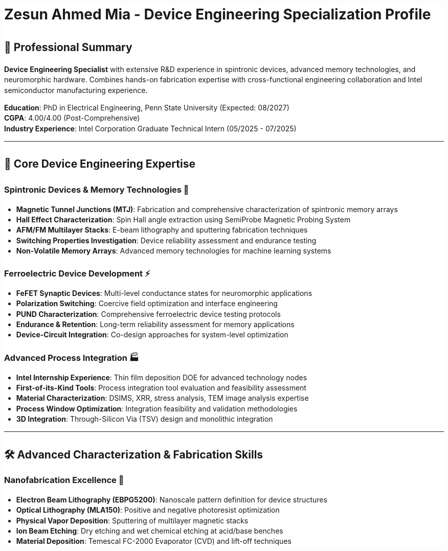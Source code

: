 # Zesun Ahmed Mia - Device Engineering Specialization Profile

## 🎯 **Professional Summary**
**Device Engineering Specialist** with extensive R&D experience in spintronic devices, advanced memory technologies, and neuromorphic hardware. Combines hands-on fabrication expertise with cross-functional engineering collaboration and Intel semiconductor manufacturing experience.

**Education**: PhD in Electrical Engineering, Penn State University (Expected: 08/2027)  
**CGPA**: 4.00/4.00 (Post-Comprehensive)  
**Industry Experience**: Intel Corporation Graduate Technical Intern (05/2025 - 07/2025)

---

## 🔬 **Core Device Engineering Expertise**

### **Spintronic Devices & Memory Technologies** 🧲
- **Magnetic Tunnel Junctions (MTJ)**: Fabrication and comprehensive characterization of spintronic memory arrays
- **Hall Effect Characterization**: Spin Hall angle extraction using SemiProbe Magnetic Probing System
- **AFM/FM Multilayer Stacks**: E-beam lithography and sputtering fabrication techniques
- **Switching Properties Investigation**: Device reliability assessment and endurance testing
- **Non-Volatile Memory Arrays**: Advanced memory technologies for machine learning systems

### **Ferroelectric Device Development** ⚡
- **FeFET Synaptic Devices**: Multi-level conductance states for neuromorphic applications
- **Polarization Switching**: Coercive field optimization and interface engineering
- **PUND Characterization**: Comprehensive ferroelectric device testing protocols
- **Endurance & Retention**: Long-term reliability assessment for memory applications
- **Device-Circuit Integration**: Co-design approaches for system-level optimization

### **Advanced Process Integration** 🏭
- **Intel Internship Experience**: Thin film deposition DOE for advanced technology nodes
- **First-of-its-Kind Tools**: Process integration tool evaluation and feasibility assessment
- **Material Characterization**: DSIMS, XRR, stress analysis, TEM image analysis expertise
- **Process Window Optimization**: Integration feasibility and validation methodologies
- **3D Integration**: Through-Silicon Via (TSV) design and monolithic integration

---

## 🛠️ **Advanced Characterization & Fabrication Skills**

### **Nanofabrication Excellence** 🔬
- **Electron Beam Lithography (EBPG5200)**: Nanoscale pattern definition for device structures
- **Optical Lithography (MLA150)**: Positive and negative photoresist optimization
- **Physical Vapor Deposition**: Sputtering of multilayer magnetic stacks
- **Ion Beam Etching**: Dry etching and wet chemical etching at acid/base benches
- **Material Deposition**: Temescal FC-2000 Evaporator (CVD) and lift-off techniques
